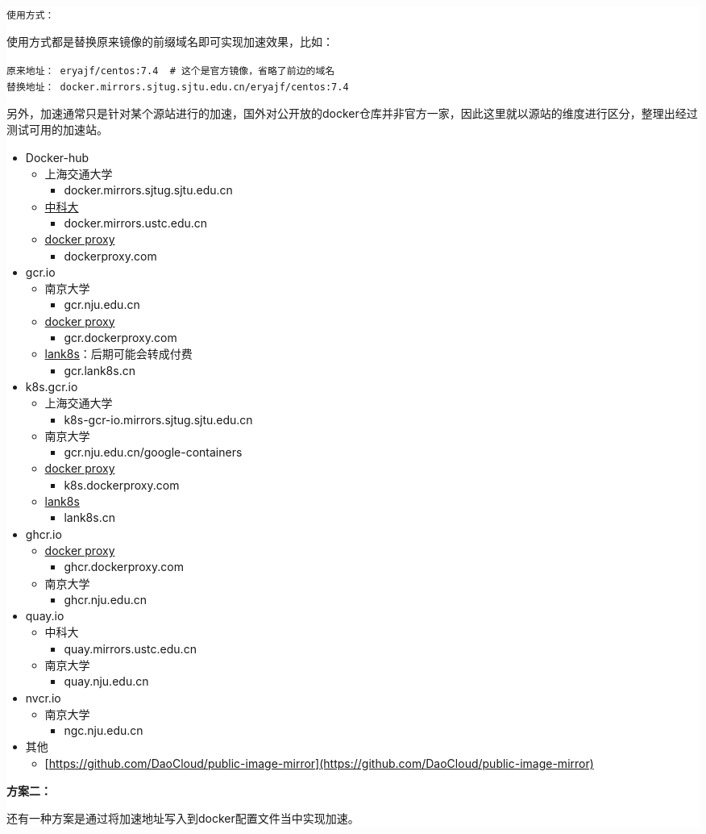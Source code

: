 `使用方式：`

使用方式都是替换原来镜像的前缀域名即可实现加速效果，比如：

```
原来地址： eryajf/centos:7.4  # 这个是官方镜像，省略了前边的域名
替换地址： docker.mirrors.sjtug.sjtu.edu.cn/eryajf/centos:7.4
```

另外，加速通常只是针对某个源站进行的加速，国外对公开放的docker仓库并非官方一家，因此这里就以源站的维度进行区分，整理出经过测试可用的加速站。

- Docker-hub
  - 上海交通大学
    - docker.mirrors.sjtug.sjtu.edu.cn
  - [中科大](https://mirrors.ustc.edu.cn/help/dockerhub.html)
    - docker.mirrors.ustc.edu.cn
  - [docker proxy](https://dockerproxy.com/)
    - dockerproxy.com
- gcr.io
  - 南京大学
    - gcr.nju.edu.cn
  - [docker proxy](https://dockerproxy.com/)
    - gcr.dockerproxy.com
  - [lank8s](https://github.com/lank8s)：后期可能会转成付费
    - gcr.lank8s.cn
- k8s.gcr.io
  - 上海交通大学
    - k8s-gcr-io.mirrors.sjtug.sjtu.edu.cn
  - 南京大学
    - gcr.nju.edu.cn/google-containers
  - [docker proxy](https://dockerproxy.com/)
    - k8s.dockerproxy.com
  - [lank8s](https://github.com/lank8s)
    - lank8s.cn
- ghcr.io
  - [docker proxy](https://dockerproxy.com/)
    - ghcr.dockerproxy.com
  - 南京大学
    - ghcr.nju.edu.cn
- quay.io
  - 中科大
    - quay.mirrors.ustc.edu.cn
  - 南京大学
    - quay.nju.edu.cn
- nvcr.io
  - 南京大学
    - ngc.nju.edu.cn
- 其他
  - [https://github.com/DaoCloud/public-image-mirror](https://github.com/DaoCloud/public-image-mirror)

**方案二：**

还有一种方案是通过将加速地址写入到docker配置文件当中实现加速。
